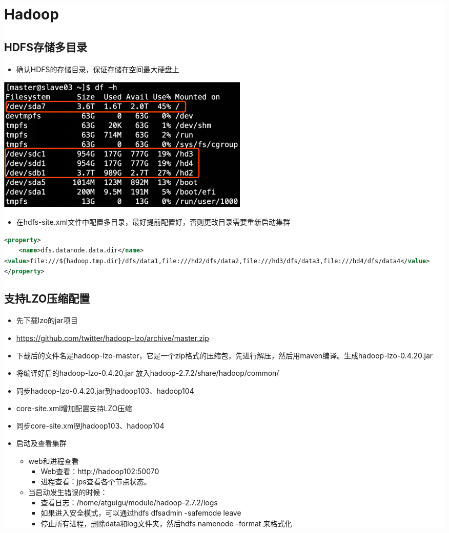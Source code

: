 # Hadoop



## HDFS存储多目录

- 确认HDFS的存储目录，保证存储在空间最大硬盘上

![1570084677558](../../img/project/01/13.png)

- 在hdfs-site.xml文件中配置多目录，最好提前配置好，否则更改目录需要重新启动集群

```xml
<property>
    <name>dfs.datanode.data.dir</name>
<value>file:///${hadoop.tmp.dir}/dfs/data1,file:///hd2/dfs/data2,file:///hd3/dfs/data3,file:///hd4/dfs/data4</value>
</property>
```



## 支持LZO压缩配置

- 先下载lzo的jar项目
- https://github.com/twitter/hadoop-lzo/archive/master.zip
- 下载后的文件名是hadoop-lzo-master，它是一个zip格式的压缩包，先进行解压，然后用maven编译。生成hadoop-lzo-0.4.20.jar
- 将编译好后的hadoop-lzo-0.4.20.jar 放入hadoop-2.7.2/share/hadoop/common/
- 同步hadoop-lzo-0.4.20.jar到hadoop103、hadoop104
- core-site.xml增加配置支持LZO压缩
- 同步core-site.xml到hadoop103、hadoop104

- 启动及查看集群
  - web和进程查看
    - Web查看：http://hadoop102:50070
    - 进程查看：jps查看各个节点状态。
  - 当启动发生错误的时候：
    - 查看日志：/home/atguigu/module/hadoop-2.7.2/logs
    - 如果进入安全模式，可以通过hdfs dfsadmin -safemode leave
    - 停止所有进程，删除data和log文件夹，然后hdfs namenode -format 来格式化
